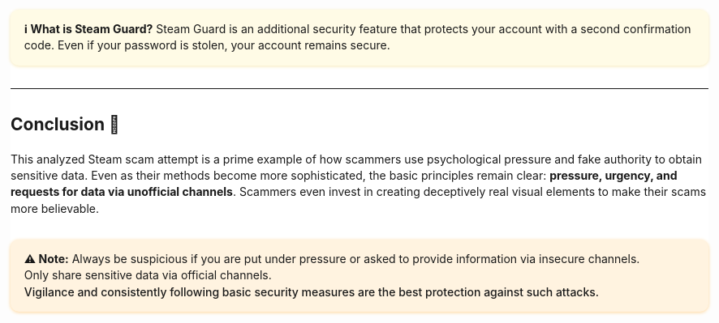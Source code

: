 <div style="background:#fffbe6; border-radius:10px; box-shadow:0 1px 4px #f7e9b7; padding:1em 1.2em; margin-bottom:2em;">
  <strong>ℹ️ What is Steam Guard?</strong> Steam Guard is an additional security feature that protects your account with a second confirmation code. Even if your password is stolen, your account remains secure.
</div>

---

## Conclusion 📝

This analyzed Steam scam attempt is a prime example of how scammers use psychological pressure and fake authority to obtain sensitive data. Even as their methods become more sophisticated, the basic principles remain clear: **pressure, urgency, and requests for data via unofficial channels**. Scammers even invest in creating deceptively real visual elements to make their scams more believable.

<div style="background:#fff3e0; border-radius:10px; box-shadow:0 1px 4px #ffd699; padding:1em 1.2em; margin:2em 0;">
  <strong>⚠️ Note:</strong> Always be suspicious if you are put under pressure or asked to provide information via insecure channels.<br>
  Only share sensitive data via official channels.<br>
  <span style="font-weight:500;">Vigilance and consistently following basic security measures are the best protection against such attacks.</span>
</div>
